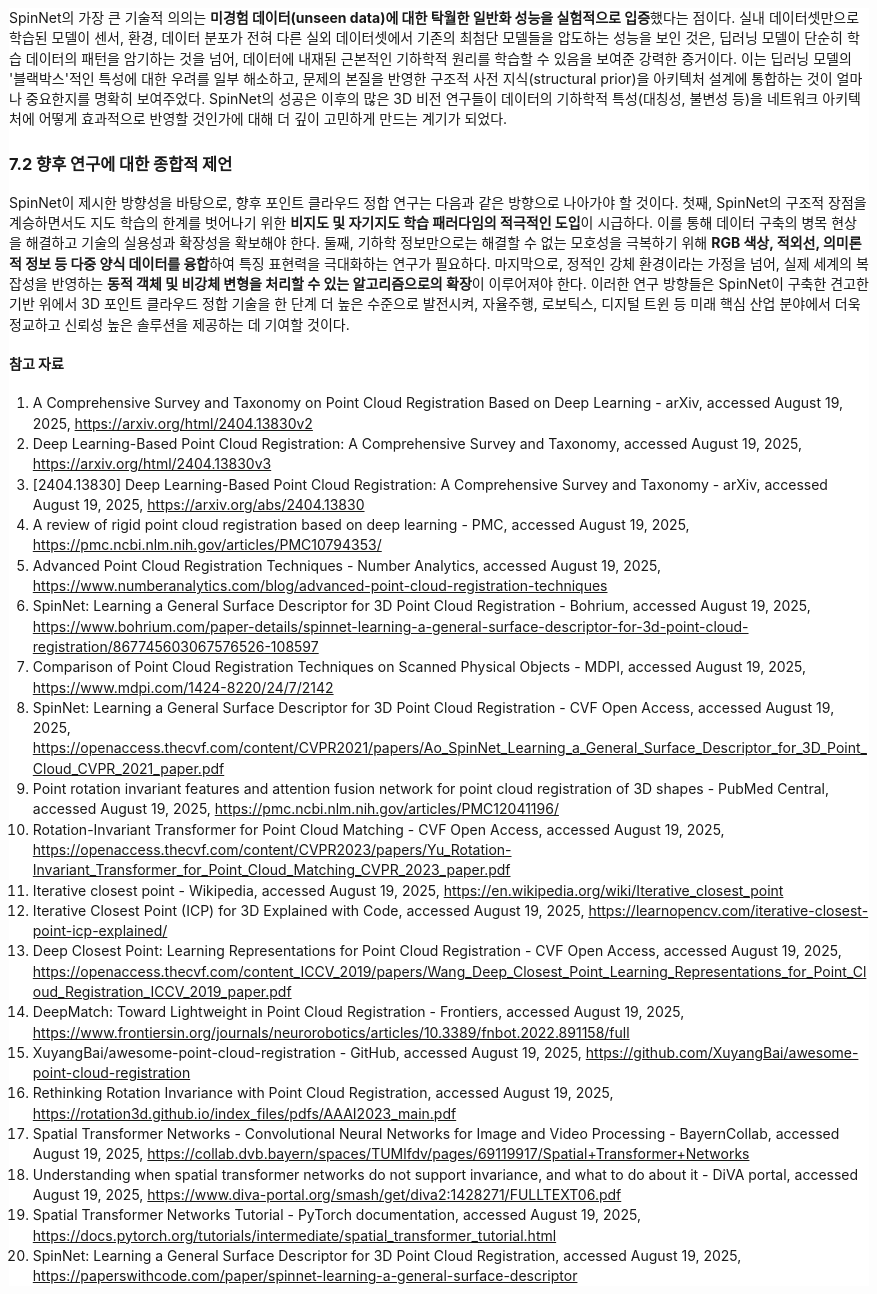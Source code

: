 SpinNet의 가장 큰 기술적 의의는 **미경험 데이터(unseen data)에 대한 탁월한 일반화 성능을 실험적으로 입증**했다는 점이다. 실내 데이터셋만으로 학습된 모델이 센서, 환경, 데이터 분포가 전혀 다른 실외 데이터셋에서 기존의 최첨단 모델들을 압도하는 성능을 보인 것은, 딥러닝 모델이 단순히 학습 데이터의 패턴을 암기하는 것을 넘어, 데이터에 내재된 근본적인 기하학적 원리를 학습할 수 있음을 보여준 강력한 증거이다. 이는 딥러닝 모델의 '블랙박스'적인 특성에 대한 우려를 일부 해소하고, 문제의 본질을 반영한 구조적 사전 지식(structural prior)을 아키텍처 설계에 통합하는 것이 얼마나 중요한지를 명확히 보여주었다. SpinNet의 성공은 이후의 많은 3D 비전 연구들이 데이터의 기하학적 특성(대칭성, 불변성 등)을 네트워크 아키텍처에 어떻게 효과적으로 반영할 것인가에 대해 더 깊이 고민하게 만드는 계기가 되었다.

### 7.2  향후 연구에 대한 종합적 제언

SpinNet이 제시한 방향성을 바탕으로, 향후 포인트 클라우드 정합 연구는 다음과 같은 방향으로 나아가야 할 것이다. 첫째, SpinNet의 구조적 장점을 계승하면서도 지도 학습의 한계를 벗어나기 위한 **비지도 및 자기지도 학습 패러다임의 적극적인 도입**이 시급하다. 이를 통해 데이터 구축의 병목 현상을 해결하고 기술의 실용성과 확장성을 확보해야 한다. 둘째, 기하학 정보만으로는 해결할 수 없는 모호성을 극복하기 위해 **RGB 색상, 적외선, 의미론적 정보 등 다중 양식 데이터를 융합**하여 특징 표현력을 극대화하는 연구가 필요하다. 마지막으로, 정적인 강체 환경이라는 가정을 넘어, 실제 세계의 복잡성을 반영하는 **동적 객체 및 비강체 변형을 처리할 수 있는 알고리즘으로의 확장**이 이루어져야 한다. 이러한 연구 방향들은 SpinNet이 구축한 견고한 기반 위에서 3D 포인트 클라우드 정합 기술을 한 단계 더 높은 수준으로 발전시켜, 자율주행, 로보틱스, 디지털 트윈 등 미래 핵심 산업 분야에서 더욱 정교하고 신뢰성 높은 솔루션을 제공하는 데 기여할 것이다.

#### 참고 자료

1. A Comprehensive Survey and Taxonomy on Point Cloud Registration Based on Deep Learning - arXiv, accessed August 19, 2025, https://arxiv.org/html/2404.13830v2
2. Deep Learning-Based Point Cloud Registration: A Comprehensive Survey and Taxonomy, accessed August 19, 2025, https://arxiv.org/html/2404.13830v3
3. [2404.13830] Deep Learning-Based Point Cloud Registration: A Comprehensive Survey and Taxonomy - arXiv, accessed August 19, 2025, https://arxiv.org/abs/2404.13830
4. A review of rigid point cloud registration based on deep learning - PMC, accessed August 19, 2025, https://pmc.ncbi.nlm.nih.gov/articles/PMC10794353/
5. Advanced Point Cloud Registration Techniques - Number Analytics, accessed August 19, 2025, https://www.numberanalytics.com/blog/advanced-point-cloud-registration-techniques
6. SpinNet: Learning a General Surface Descriptor for 3D Point Cloud Registration - Bohrium, accessed August 19, 2025, https://www.bohrium.com/paper-details/spinnet-learning-a-general-surface-descriptor-for-3d-point-cloud-registration/867745603067576526-108597
7. Comparison of Point Cloud Registration Techniques on Scanned Physical Objects - MDPI, accessed August 19, 2025, https://www.mdpi.com/1424-8220/24/7/2142
8. SpinNet: Learning a General Surface Descriptor for 3D Point Cloud Registration - CVF Open Access, accessed August 19, 2025, https://openaccess.thecvf.com/content/CVPR2021/papers/Ao_SpinNet_Learning_a_General_Surface_Descriptor_for_3D_Point_Cloud_CVPR_2021_paper.pdf
9. Point rotation invariant features and attention fusion network for point cloud registration of 3D shapes - PubMed Central, accessed August 19, 2025, https://pmc.ncbi.nlm.nih.gov/articles/PMC12041196/
10. Rotation-Invariant Transformer for Point Cloud Matching - CVF Open Access, accessed August 19, 2025, https://openaccess.thecvf.com/content/CVPR2023/papers/Yu_Rotation-Invariant_Transformer_for_Point_Cloud_Matching_CVPR_2023_paper.pdf
11. Iterative closest point - Wikipedia, accessed August 19, 2025, https://en.wikipedia.org/wiki/Iterative_closest_point
12. Iterative Closest Point (ICP) for 3D Explained with Code, accessed August 19, 2025, https://learnopencv.com/iterative-closest-point-icp-explained/
13. Deep Closest Point: Learning Representations for Point Cloud Registration - CVF Open Access, accessed August 19, 2025, https://openaccess.thecvf.com/content_ICCV_2019/papers/Wang_Deep_Closest_Point_Learning_Representations_for_Point_Cloud_Registration_ICCV_2019_paper.pdf
14. DeepMatch: Toward Lightweight in Point Cloud Registration - Frontiers, accessed August 19, 2025, https://www.frontiersin.org/journals/neurorobotics/articles/10.3389/fnbot.2022.891158/full
15. XuyangBai/awesome-point-cloud-registration - GitHub, accessed August 19, 2025, https://github.com/XuyangBai/awesome-point-cloud-registration
16. Rethinking Rotation Invariance with Point Cloud Registration, accessed August 19, 2025, https://rotation3d.github.io/index_files/pdfs/AAAI2023_main.pdf
17. Spatial Transformer Networks - Convolutional Neural Networks for Image and Video Processing - BayernCollab, accessed August 19, 2025, https://collab.dvb.bayern/spaces/TUMlfdv/pages/69119917/Spatial+Transformer+Networks
18. Understanding when spatial transformer networks do not support invariance, and what to do about it - DiVA portal, accessed August 19, 2025, https://www.diva-portal.org/smash/get/diva2:1428271/FULLTEXT06.pdf
19. Spatial Transformer Networks Tutorial - PyTorch documentation, accessed August 19, 2025, https://docs.pytorch.org/tutorials/intermediate/spatial_transformer_tutorial.html
20. SpinNet: Learning a General Surface Descriptor for 3D Point Cloud Registration, accessed August 19, 2025, https://paperswithcode.com/paper/spinnet-learning-a-general-surface-descriptor